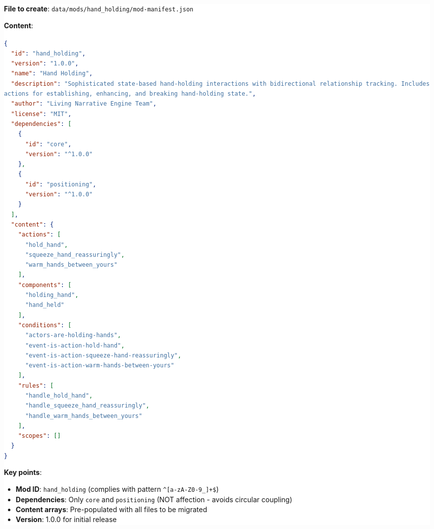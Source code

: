 **File to create**: `data/mods/hand_holding/mod-manifest.json`

**Content**:
```json
{
  "id": "hand_holding",
  "version": "1.0.0",
  "name": "Hand Holding",
  "description": "Sophisticated state-based hand-holding interactions with bidirectional relationship tracking. Includes actions for establishing, enhancing, and breaking hand-holding state.",
  "author": "Living Narrative Engine Team",
  "license": "MIT",
  "dependencies": [
    {
      "id": "core",
      "version": "^1.0.0"
    },
    {
      "id": "positioning",
      "version": "^1.0.0"
    }
  ],
  "content": {
    "actions": [
      "hold_hand",
      "squeeze_hand_reassuringly",
      "warm_hands_between_yours"
    ],
    "components": [
      "holding_hand",
      "hand_held"
    ],
    "conditions": [
      "actors-are-holding-hands",
      "event-is-action-hold-hand",
      "event-is-action-squeeze-hand-reassuringly",
      "event-is-action-warm-hands-between-yours"
    ],
    "rules": [
      "handle_hold_hand",
      "handle_squeeze_hand_reassuringly",
      "handle_warm_hands_between_yours"
    ],
    "scopes": []
  }
}
```

**Key points**:
- **Mod ID**: `hand_holding` (complies with pattern `^[a-zA-Z0-9_]+$`)
- **Dependencies**: Only `core` and `positioning` (NOT affection - avoids circular coupling)
- **Content arrays**: Pre-populated with all files to be migrated
- **Version**: 1.0.0 for initial release
